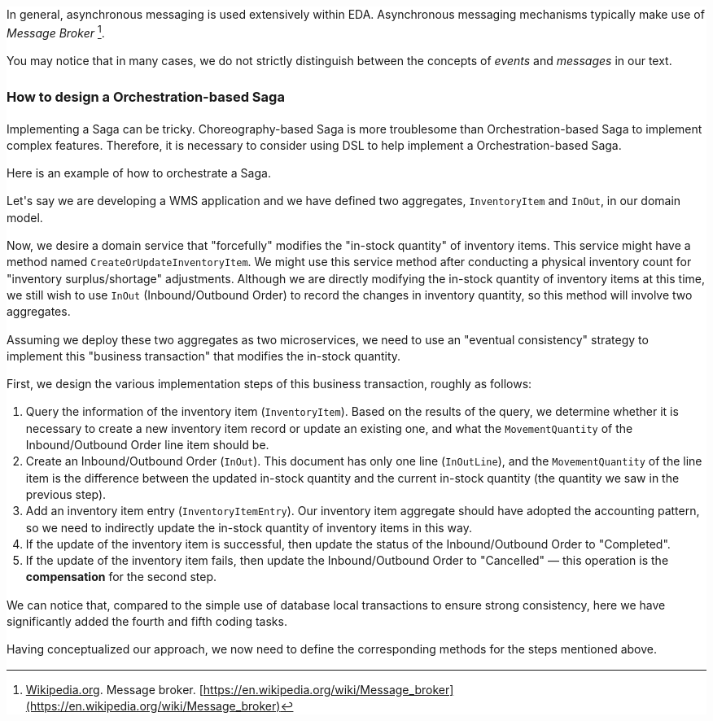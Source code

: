 In general, asynchronous messaging is used extensively within EDA.
Asynchronous messaging mechanisms typically make use of *Message Broker* [^MsgBrokerWp].

You may notice that in many cases, we do not strictly distinguish between the concepts of *events* and *messages* in our text.


### How to design a Orchestration-based Saga

Implementing a Saga can be tricky. 
Choreography-based Saga is more troublesome than Orchestration-based Saga to implement complex features. 
Therefore, it is necessary to consider using DSL to help implement a Orchestration-based Saga.

Here is an example of how to orchestrate a Saga.

Let's say we are developing a WMS application and we have defined two aggregates, `InventoryItem` and `InOut`, in our domain model.

Now, we desire a domain service that "forcefully" modifies the "in-stock quantity" of inventory items. 
This service might have a method named `CreateOrUpdateInventoryItem`.
We might use this service method after conducting a physical inventory count for "inventory surplus/shortage" adjustments.
Although we are directly modifying the in-stock quantity of inventory items at this time, 
we still wish to use `InOut` (Inbound/Outbound Order) to record the changes in inventory quantity, 
so this method will involve two aggregates.

Assuming we deploy these two aggregates as two microservices, 
we need to use an "eventual consistency" strategy to implement this "business transaction" that modifies the in-stock quantity.

First, we design the various implementation steps of this business transaction, roughly as follows:

1. Query the information of the inventory item (`InventoryItem`).
   Based on the results of the query, we determine whether it is necessary to create a new inventory item record or update an existing one, and what the `MovementQuantity` of the Inbound/Outbound Order line item should be.
2. Create an Inbound/Outbound Order (`InOut`).
   This document has only one line (`InOutLine`), and the `MovementQuantity` of the line item is the difference between the updated in-stock quantity and the current in-stock quantity (the quantity we saw in the previous step).
3. Add an inventory item entry (`InventoryItemEntry`). 
   Our inventory item aggregate should have adopted the accounting pattern, so we need to indirectly update the in-stock quantity of inventory items in this way.
4. If the update of the inventory item is successful, then update the status of the Inbound/Outbound Order to "Completed".
5. If the update of the inventory item fails, then update the Inbound/Outbound Order to "Cancelled" — this operation is the **compensation** for the second step.

We can notice that, compared to the simple use of database local transactions to ensure strong consistency, here we have significantly added the fourth and fifth coding tasks.

Having conceptualized our approach, we now need to define the corresponding methods for the steps mentioned above.


[^SagaPattern]: [Microservices.io](http://microservices.io/). Pattern: Saga. [https://microservices.io/patterns/data/saga.html](https://microservices.io/patterns/data/saga.html)
[^TransactionalOutbox]: [Microservices.io](http://microservices.io/). Pattern: Transactional Outbox. [https://microservices.io/patterns/data/transactional-outbox.html](https://microservices.io/patterns/data/transactional-outbox.html)
[^MsgBrokerWp]: [Wikipedia.org](http://wikipedia.org/). Message broker. [https://en.wikipedia.org/wiki/Message_broker](https://en.wikipedia.org/wiki/Message_broker)